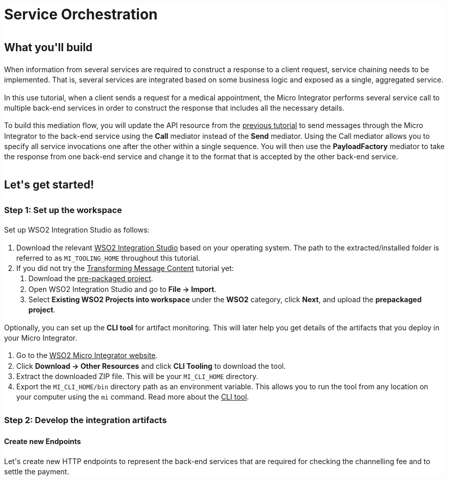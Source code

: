 # Service Orchestration

## What you'll build

When information from several services are required to construct a response to a client request, service chaining needs to be implemented. That is, several services are integrated based on some business logic and exposed as a single, aggregated service. 

In this use tutorial, when a client sends a request for a medical appointment, the Micro Integrator performs several service call to multiple back-end services in order to construct the response that includes all the necessary details. 

To build this mediation flow, you will update the API resource from the [previous tutorial](transforming-message-content.md) to send messages through the Micro Integrator to the back-end service using the **Call** mediator instead of the **Send** mediator. Using the Call mediator allows you to specify all service invocations one after the other within a single sequence. You will then use the **PayloadFactory** mediator to take the response from one back-end service and change it to the format that is accepted by the other back-end service.

## Let's get started!

### Step 1: Set up the workspace

Set up WSO2 Integration Studio as follows:

1.  Download the relevant [WSO2 Integration Studio](https://wso2.com/integration/tooling/) based on your operating system. The path to the extracted/installed folder is referred to as `MI_TOOLING_HOME` throughout this tutorial.
2.  If you did not try the [Transforming Message Content](transforming-message-content.md) tutorial yet:  
    1.  Download the [pre-packaged project](https://github.com/wso2-docs/WSO2_EI/blob/master/Integration-Tutorial-Artifacts/TransformingContentTutorial.zip). 
    2.  Open WSO2 Integration Studio and go to **File -> Import**. 
    3.  Select **Existing WSO2 Projects into workspace** under the **WSO2** category, click **Next**, and upload the **prepackaged project**. 

Optionally, you can set up the **CLI tool** for artifact monitoring. This will later help you get details of the artifacts that you deploy in your Micro Integrator.

1.  Go to the [WSO2 Micro Integrator website](https://wso2.com/integration/#). 
2.  Click **Download -> Other Resources** and click **CLI Tooling** to download the tool. 
3.  Extract the downloaded ZIP file. This will be your `MI_CLI_HOME` directory. 
4.  Export the `MI_CLI_HOME/bin` directory path as an environment variable. This allows you to run the tool from any location on your computer using the `mi` command. Read more about the [CLI tool](../../../administer-and-observe/using-the-command-line-interface).

### Step 2: Develop the integration artifacts

#### Create new Endpoints

Let's create new HTTP endpoints to represent the back-end services that are required for checking the channelling fee and to settle the payment.
